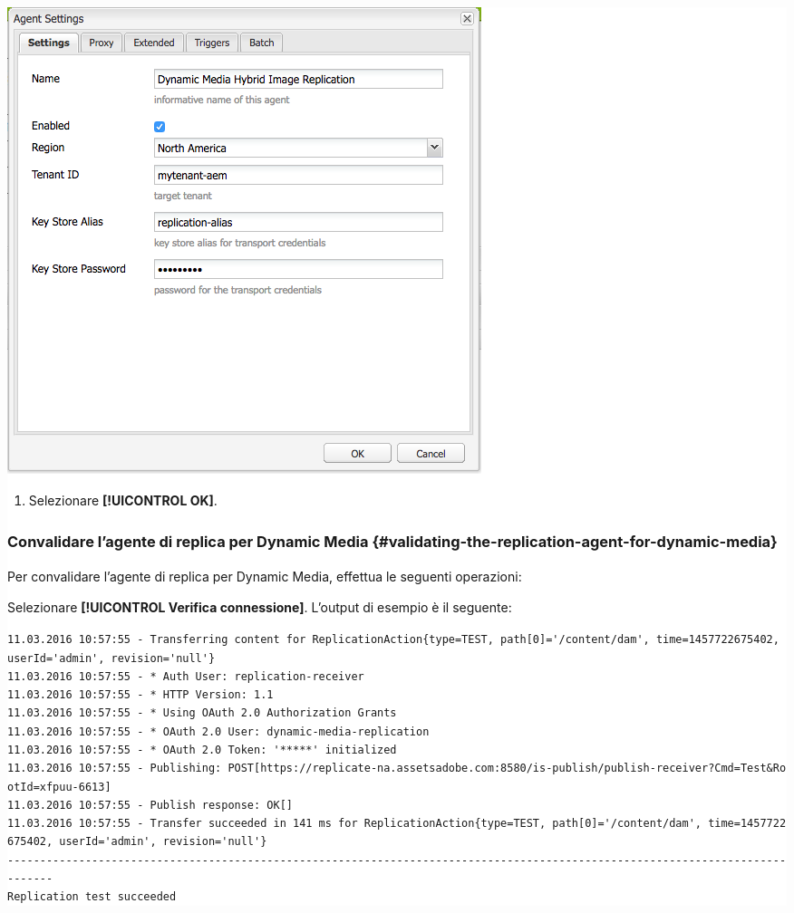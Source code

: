    ![chlimage_1-509](assets/chlimage_1-509.png)

1. Selezionare **[!UICONTROL OK]**.

### Convalidare l’agente di replica per Dynamic Media {#validating-the-replication-agent-for-dynamic-media}

Per convalidare l’agente di replica per Dynamic Media, effettua le seguenti operazioni:

Selezionare **[!UICONTROL Verifica connessione]**. L’output di esempio è il seguente:

```shell
11.03.2016 10:57:55 - Transferring content for ReplicationAction{type=TEST, path[0]='/content/dam', time=1457722675402, userId='admin', revision='null'}
11.03.2016 10:57:55 - * Auth User: replication-receiver
11.03.2016 10:57:55 - * HTTP Version: 1.1
11.03.2016 10:57:55 - * Using OAuth 2.0 Authorization Grants
11.03.2016 10:57:55 - * OAuth 2.0 User: dynamic-media-replication
11.03.2016 10:57:55 - * OAuth 2.0 Token: '*****' initialized
11.03.2016 10:57:55 - Publishing: POST[https://replicate-na.assetsadobe.com:8580/is-publish/publish-receiver?Cmd=Test&RootId=xfpuu-6613]
11.03.2016 10:57:55 - Publish response: OK[]
11.03.2016 10:57:55 - Transfer succeeded in 141 ms for ReplicationAction{type=TEST, path[0]='/content/dam', time=1457722675402, userId='admin', revision='null'}
-------------------------------------------------------------------------------------------------------------------------------
Replication test succeeded
```
